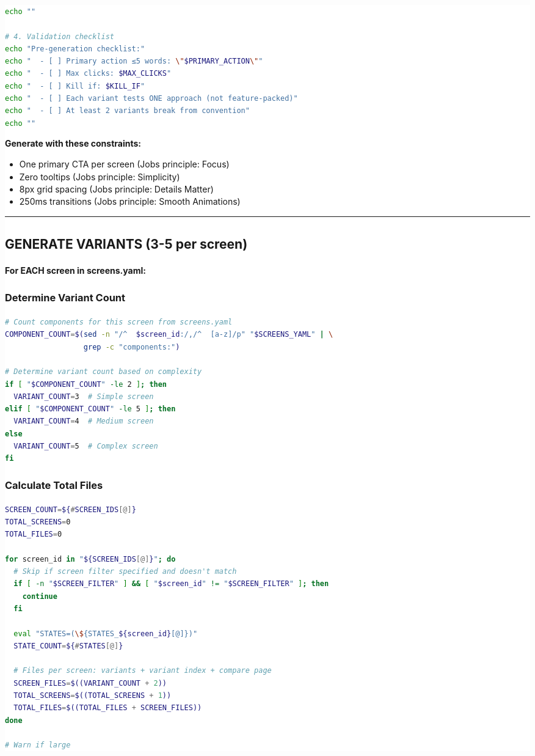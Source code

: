 ```bash
echo ""

# 4. Validation checklist
echo "Pre-generation checklist:"
echo "  - [ ] Primary action ≤5 words: \"$PRIMARY_ACTION\""
echo "  - [ ] Max clicks: $MAX_CLICKS"
echo "  - [ ] Kill if: $KILL_IF"
echo "  - [ ] Each variant tests ONE approach (not feature-packed)"
echo "  - [ ] At least 2 variants break from convention"
echo ""
```

**Generate with these constraints:**
- One primary CTA per screen (Jobs principle: Focus)
- Zero tooltips (Jobs principle: Simplicity)
- 8px grid spacing (Jobs principle: Details Matter)
- 250ms transitions (Jobs principle: Smooth Animations)

---

## GENERATE VARIANTS (3-5 per screen)

**For EACH screen in screens.yaml:**

### Determine Variant Count

```bash
# Count components for this screen from screens.yaml
COMPONENT_COUNT=$(sed -n "/^  $screen_id:/,/^  [a-z]/p" "$SCREENS_YAML" | \
                  grep -c "components:")

# Determine variant count based on complexity
if [ "$COMPONENT_COUNT" -le 2 ]; then
  VARIANT_COUNT=3  # Simple screen
elif [ "$COMPONENT_COUNT" -le 5 ]; then
  VARIANT_COUNT=4  # Medium screen
else
  VARIANT_COUNT=5  # Complex screen
fi
```

### Calculate Total Files

```bash
SCREEN_COUNT=${#SCREEN_IDS[@]}
TOTAL_SCREENS=0
TOTAL_FILES=0

for screen_id in "${SCREEN_IDS[@]}"; do
  # Skip if screen filter specified and doesn't match
  if [ -n "$SCREEN_FILTER" ] && [ "$screen_id" != "$SCREEN_FILTER" ]; then
    continue
  fi

  eval "STATES=(\${STATES_${screen_id}[@]})"
  STATE_COUNT=${#STATES[@]}

  # Files per screen: variants + variant index + compare page
  SCREEN_FILES=$((VARIANT_COUNT + 2))
  TOTAL_SCREENS=$((TOTAL_SCREENS + 1))
  TOTAL_FILES=$((TOTAL_FILES + SCREEN_FILES))
done

# Warn if large
```